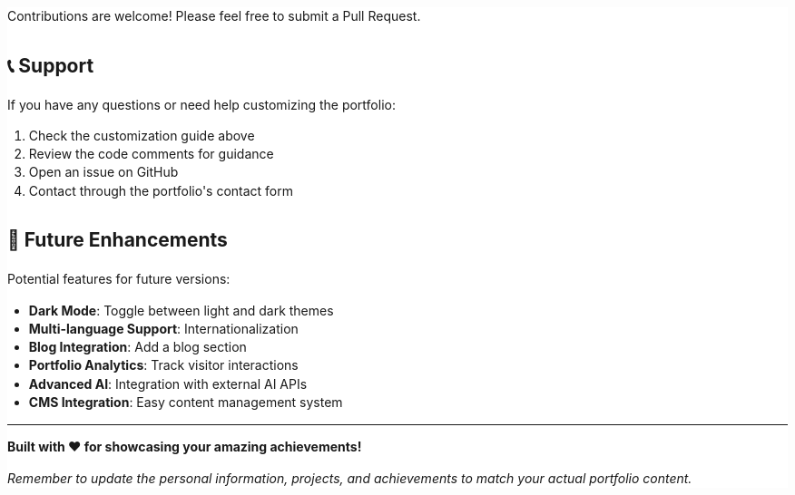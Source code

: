 Contributions are welcome! Please feel free to submit a Pull Request.

## 📞 Support

If you have any questions or need help customizing the portfolio:

1. Check the customization guide above
2. Review the code comments for guidance
3. Open an issue on GitHub
4. Contact through the portfolio's contact form

## 🎯 Future Enhancements

Potential features for future versions:
- **Dark Mode**: Toggle between light and dark themes
- **Multi-language Support**: Internationalization
- **Blog Integration**: Add a blog section
- **Portfolio Analytics**: Track visitor interactions
- **Advanced AI**: Integration with external AI APIs
- **CMS Integration**: Easy content management system

---

**Built with ❤️ for showcasing your amazing achievements!**

*Remember to update the personal information, projects, and achievements to match your actual portfolio content.* 